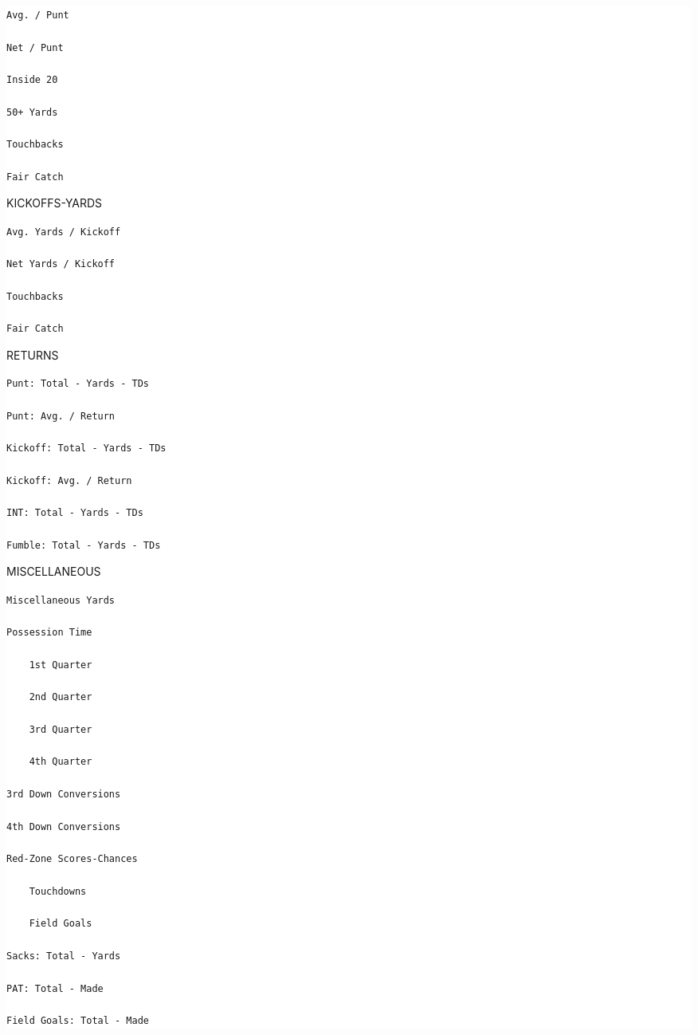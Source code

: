     Avg. / Punt

    Net / Punt

    Inside 20

    50+ Yards

    Touchbacks

    Fair Catch

KICKOFFS-YARDS

    Avg. Yards / Kickoff

    Net Yards / Kickoff

    Touchbacks

    Fair Catch

RETURNS

    Punt: Total - Yards - TDs

    Punt: Avg. / Return

    Kickoff: Total - Yards - TDs

    Kickoff: Avg. / Return

    INT: Total - Yards - TDs

    Fumble: Total - Yards - TDs

MISCELLANEOUS

    Miscellaneous Yards

    Possession Time

        1st Quarter

        2nd Quarter

        3rd Quarter

        4th Quarter

    3rd Down Conversions

    4th Down Conversions

    Red-Zone Scores-Chances

        Touchdowns

        Field Goals

    Sacks: Total - Yards

    PAT: Total - Made

    Field Goals: Total - Made
